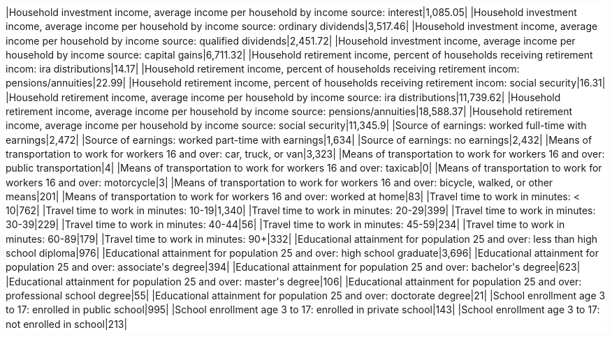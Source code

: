 |Household investment income, average income per household by income source: interest|1,085.05|
|Household investment income, average income per household by income source: ordinary dividends|3,517.46|
|Household investment income, average income per household by income source: qualified dividends|2,451.72|
|Household investment income, average income per household by income source: capital gains|6,711.32|
|Household retirement income, percent of households receiving retirement incom: ira distributions|14.17|
|Household retirement income, percent of households receiving retirement incom: pensions/annuities|22.99|
|Household retirement income, percent of households receiving retirement incom: social security|16.31|
|Household retirement income, average income per household by income source: ira distributions|11,739.62|
|Household retirement income, average income per household by income source: pensions/annuities|18,588.37|
|Household retirement income, average income per household by income source: social security|11,345.9|
|Source of earnings: worked full-time with earnings|2,472|
|Source of earnings: worked part-time with earnings|1,634|
|Source of earnings: no earnings|2,432|
|Means of transportation to work for workers 16 and over: car, truck, or van|3,323|
|Means of transportation to work for workers 16 and over: public transportation|4|
|Means of transportation to work for workers 16 and over: taxicab|0|
|Means of transportation to work for workers 16 and over: motorcycle|3|
|Means of transportation to work for workers 16 and over: bicycle, walked, or other means|201|
|Means of transportation to work for workers 16 and over: worked at home|83|
|Travel time to work in minutes: < 10|762|
|Travel time to work in minutes: 10-19|1,340|
|Travel time to work in minutes: 20-29|399|
|Travel time to work in minutes: 30-39|229|
|Travel time to work in minutes: 40-44|56|
|Travel time to work in minutes: 45-59|234|
|Travel time to work in minutes: 60-89|179|
|Travel time to work in minutes: 90+|332|
|Educational attainment for population 25 and over: less than high school diploma|976|
|Educational attainment for population 25 and over: high school graduate|3,696|
|Educational attainment for population 25 and over: associate's degree|394|
|Educational attainment for population 25 and over: bachelor's degree|623|
|Educational attainment for population 25 and over: master's degree|106|
|Educational attainment for population 25 and over: professional school degree|55|
|Educational attainment for population 25 and over: doctorate degree|21|
|School enrollment age 3 to 17: enrolled in public school|995|
|School enrollment age 3 to 17: enrolled in private school|143|
|School enrollment age 3 to 17: not enrolled in school|213|
